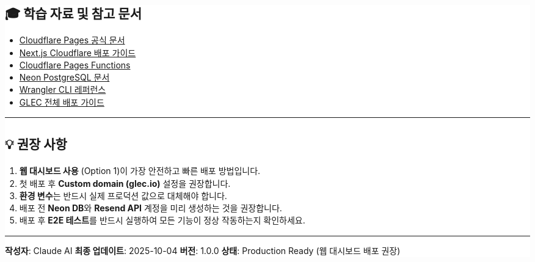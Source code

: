 
## 🎓 학습 자료 및 참고 문서

- [Cloudflare Pages 공식 문서](https://developers.cloudflare.com/pages/)
- [Next.js Cloudflare 배포 가이드](https://nextjs.org/docs/deployment#cloudflare-pages)
- [Cloudflare Pages Functions](https://developers.cloudflare.com/pages/platform/functions/)
- [Neon PostgreSQL 문서](https://neon.tech/docs)
- [Wrangler CLI 레퍼런스](https://developers.cloudflare.com/workers/wrangler/)
- [GLEC 전체 배포 가이드](DEPLOYMENT-GUIDE.md)

---

## 💡 권장 사항

1. **웹 대시보드 사용** (Option 1)이 가장 안전하고 빠른 배포 방법입니다.
2. 첫 배포 후 **Custom domain (glec.io)** 설정을 권장합니다.
3. **환경 변수**는 반드시 실제 프로덕션 값으로 대체해야 합니다.
4. 배포 전 **Neon DB**와 **Resend API** 계정을 미리 생성하는 것을 권장합니다.
5. 배포 후 **E2E 테스트**를 반드시 실행하여 모든 기능이 정상 작동하는지 확인하세요.

---

**작성자**: Claude AI
**최종 업데이트**: 2025-10-04
**버전**: 1.0.0
**상태**: Production Ready (웹 대시보드 배포 권장)
